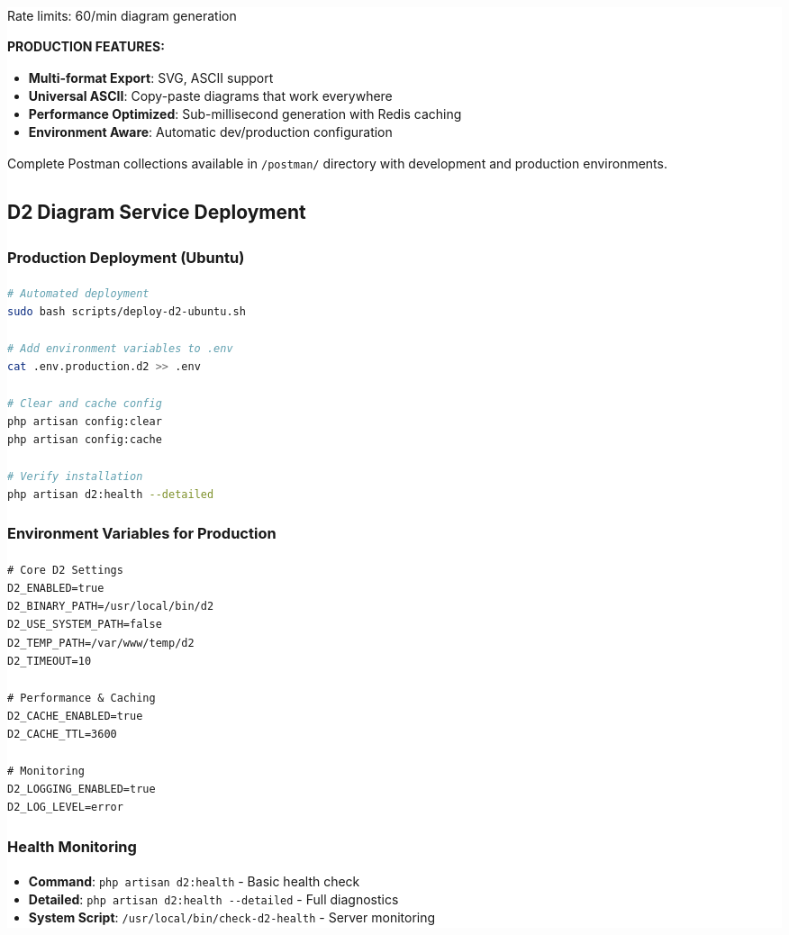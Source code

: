 Rate limits: 60/min diagram generation

**PRODUCTION FEATURES:**
- **Multi-format Export**: SVG, ASCII support
- **Universal ASCII**: Copy-paste diagrams that work everywhere
- **Performance Optimized**: Sub-millisecond generation with Redis caching
- **Environment Aware**: Automatic dev/production configuration

Complete Postman collections available in `/postman/` directory with development and production environments.

## D2 Diagram Service Deployment

### Production Deployment (Ubuntu)
```bash
# Automated deployment
sudo bash scripts/deploy-d2-ubuntu.sh

# Add environment variables to .env
cat .env.production.d2 >> .env

# Clear and cache config
php artisan config:clear
php artisan config:cache

# Verify installation
php artisan d2:health --detailed
```

### Environment Variables for Production
```env
# Core D2 Settings
D2_ENABLED=true
D2_BINARY_PATH=/usr/local/bin/d2
D2_USE_SYSTEM_PATH=false
D2_TEMP_PATH=/var/www/temp/d2
D2_TIMEOUT=10

# Performance & Caching
D2_CACHE_ENABLED=true
D2_CACHE_TTL=3600

# Monitoring
D2_LOGGING_ENABLED=true
D2_LOG_LEVEL=error
```

### Health Monitoring
- **Command**: `php artisan d2:health` - Basic health check
- **Detailed**: `php artisan d2:health --detailed` - Full diagnostics
- **System Script**: `/usr/local/bin/check-d2-health` - Server monitoring
